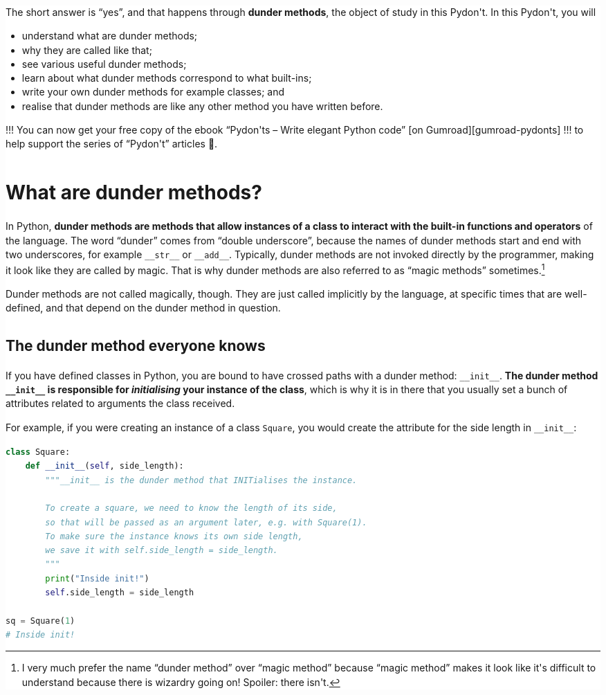 The short answer is “yes”, and that happens through **dunder methods**,
the object of study in this Pydon't.
In this Pydon't, you will

 - understand what are dunder methods;
 - why they are called like that;
 - see various useful dunder methods;
 - learn about what dunder methods correspond to what built-ins;
 - write your own dunder methods for example classes; and
 - realise that dunder methods are like any other method you have written before.



!!! You can now get your free copy of the ebook “Pydon'ts – Write elegant Python code” [on Gumroad][gumroad-pydonts]
!!! to help support the series of “Pydon't” articles 💪.



# What are dunder methods?

In Python, **dunder methods are methods that allow instances of a class to interact with the built-in functions and operators** of the language.
The word “dunder” comes from “double underscore”, because the names of dunder methods start and end with two underscores,
for example `__str__` or `__add__`.
Typically, dunder methods are not invoked directly by the programmer, making it look like they are called by magic.
That is why dunder methods are also referred to as “magic methods” sometimes.[^1]

[^1]: I very much prefer the name “dunder method” over “magic method” because “magic method” makes it look like it's difficult to understand because there is wizardry going on! Spoiler: there isn't.

Dunder methods are not called magically, though.
They are just called implicitly by the language, at specific times that are well-defined,
and that depend on the dunder method in question.


## The dunder method everyone knows

If you have defined classes in Python, you are bound to have crossed paths with a dunder method: `__init__`.
**The dunder method `__init__` is responsible for _initialising_ your instance of the class**,
which is why it is in there that you usually set a bunch of attributes related to arguments the class received.

For example, if you were creating an instance of a class `Square`,
you would create the attribute for the side length in `__init__`:

```py
class Square:
    def __init__(self, side_length):
        """__init__ is the dunder method that INITialises the instance.

        To create a square, we need to know the length of its side,
        so that will be passed as an argument later, e.g. with Square(1).
        To make sure the instance knows its own side length,
        we save it with self.side_length = side_length.
        """
        print("Inside init!")
        self.side_length = side_length

sq = Square(1)
# Inside init!
```


[^2]: this dunder method also has a “right” version, with the same name but prefixed by an `"r"`, and that is called when the object is on the right-hand side of the operation and the object on the left-hand side doesn't implement the behaviour. See `__radd__` above.
[^3]: this dunder method also has a “in-place” version, with the same name but prefixed by an `"i"`, and that is called for augmented assignment with the given operator. See `__iadd__` above.
[subscribe]: https://mathspp.com/subscribe
[manifesto]: /blog/pydonts/pydont-manifesto
[gumroad-pydonts]: https://gum.co/pydonts
[docs-data-model]: https://docs.python.org/3/reference/datamodel.html